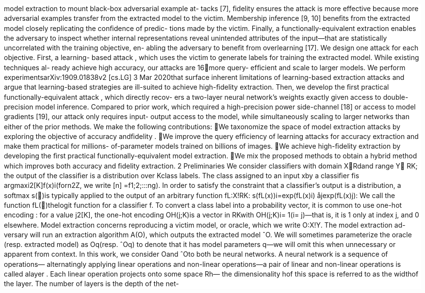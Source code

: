 model extraction to mount black-box adversarial example at-
tacks [7], ﬁdelity ensures the attack is more effective because
more adversarial examples transfer from the extracted model
to the victim. Membership inference [9, 10] beneﬁts from the
extracted model closely replicating the conﬁdence of predic-
tions made by the victim. Finally, a functionally-equivalent
extraction enables the adversary to inspect whether internal
representations reveal unintended attributes of the input—that
are statistically uncorrelated with the training objective, en-
abling the adversary to beneﬁt from overlearning [17].
We design one attack for each objective. First, a learning-
based attack , which uses the victim to generate labels for
training the extracted model. While existing techniques al-
ready achieve high accuracy, our attacks are 16more query-
efﬁcient and scale to larger models. We perform experimentsarXiv:1909.01838v2 [cs.LG] 3 Mar 2020that surface inherent limitations of learning-based extraction
attacks and argue that learning-based strategies are ill-suited
to achieve high-ﬁdelity extraction. Then, we develop the ﬁrst
practical functionally-equivalent attack , which directly recov-
ers a two-layer neural network’s weights exactly given access
to double-precision model inference. Compared to prior work,
which required a high-precision power side-channel [18] or
access to model gradients [19], our attack only requires input-
output access to the model, while simultaneously scaling to
larger networks than either of the prior methods.
We make the following contributions:
We taxonomize the space of model extraction attacks by
exploring the objective of accuracy andﬁdelity .
We improve the query efﬁciency of learning attacks for
accuracy extraction and make them practical for millions-
of-parameter models trained on billions of images.
We achieve high-ﬁdelity extraction by developing the
ﬁrst practical functionally-equivalent model extraction.
We mix the proposed methods to obtain a hybrid method
which improves both accuracy and ﬁdelity extraction.
2 Preliminaries
We consider classiﬁers with domain XRdand range Y
RK; the output of the classiﬁer is a distribution over Kclass
labels. The class assigned to an input xby a classiﬁer fis
argmaxi2[K]f(x)i(forn2Z, we write [n] =f1;2;:::ng). In
order to satisfy the constraint that a classiﬁer’s output is a
distribution, a softmax s()is typically applied to the output
of an arbitrary function fL:X!RK:
s(fL(x))i=exp(fL(x)i)
åjexp(fL(x)j):
We call the function fL()thelogit function for a classiﬁer f.
To convert a class label into a probability vector, it is common
to use one-hot encoding : for a value j2[K], the one-hot
encoding OH(j;K)is a vector in RKwith OH(j;K)i= 1(i=
j)—that is, it is 1 only at index j, and 0 elsewhere.
Model extraction concerns reproducing a victim model, or
oracle, which we write O:X!Y. The model extraction ad-
versary will run an extraction algorithm A(O), which outputs
the extracted model ˆO. We will sometimes parameterize the
oracle (resp. extracted model) as Oq(resp. ˆOq) to denote that it
has model parameters q—we will omit this when unnecessary
or apparent from context.
In this work, we consider Oand ˆOto both be neural
networks. A neural network is a sequence of operations—
alternatingly applying linear operations and non-linear
operations—a pair of linear and non-linear operations is called
alayer . Each linear operation projects onto some space Rh—
the dimensionality hof this space is referred to as the widthof the layer. The number of layers is the depth of the net-